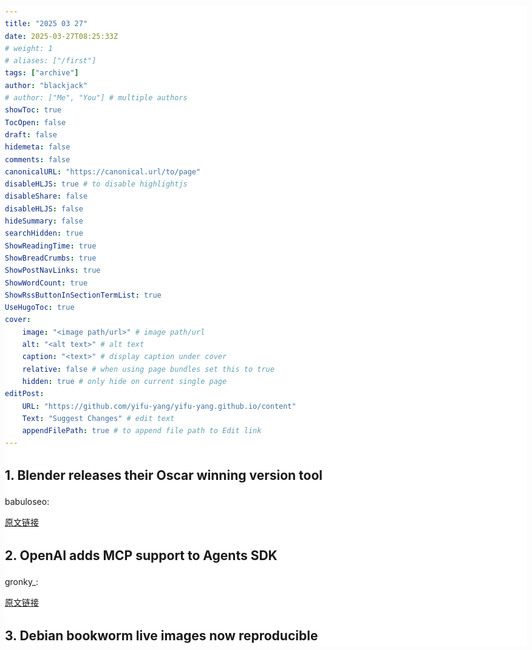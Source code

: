 ```yaml
---
title: "2025 03 27"
date: 2025-03-27T08:25:33Z
# weight: 1
# aliases: ["/first"]
tags: ["archive"]
author: "blackjack"
# author: ["Me", "You"] # multiple authors
showToc: true
TocOpen: false
draft: false
hidemeta: false
comments: false
canonicalURL: "https://canonical.url/to/page"
disableHLJS: true # to disable highlightjs
disableShare: false
disableHLJS: false
hideSummary: false
searchHidden: true
ShowReadingTime: true
ShowBreadCrumbs: true
ShowPostNavLinks: true
ShowWordCount: true
ShowRssButtonInSectionTermList: true
UseHugoToc: true
cover:
    image: "<image path/url>" # image path/url
    alt: "<alt text>" # alt text
    caption: "<text>" # display caption under cover
    relative: false # when using page bundles set this to true
    hidden: true # only hide on current single page
editPost:
    URL: "https://github.com/yifu-yang/yifu-yang.github.io/content"
    Text: "Suggest Changes" # edit text
    appendFilePath: true # to append file path to Edit link
---
```

## 1. Blender releases their Oscar winning version tool

babuloseo:

[原文链接](https://www.blender.org/download/releases/4-4/)

## 2. OpenAI adds MCP support to Agents SDK

gronky_:

[原文链接](https://openai.github.io/openai-agents-python/mcp/)

## 3. Debian bookworm live images now reproducible
